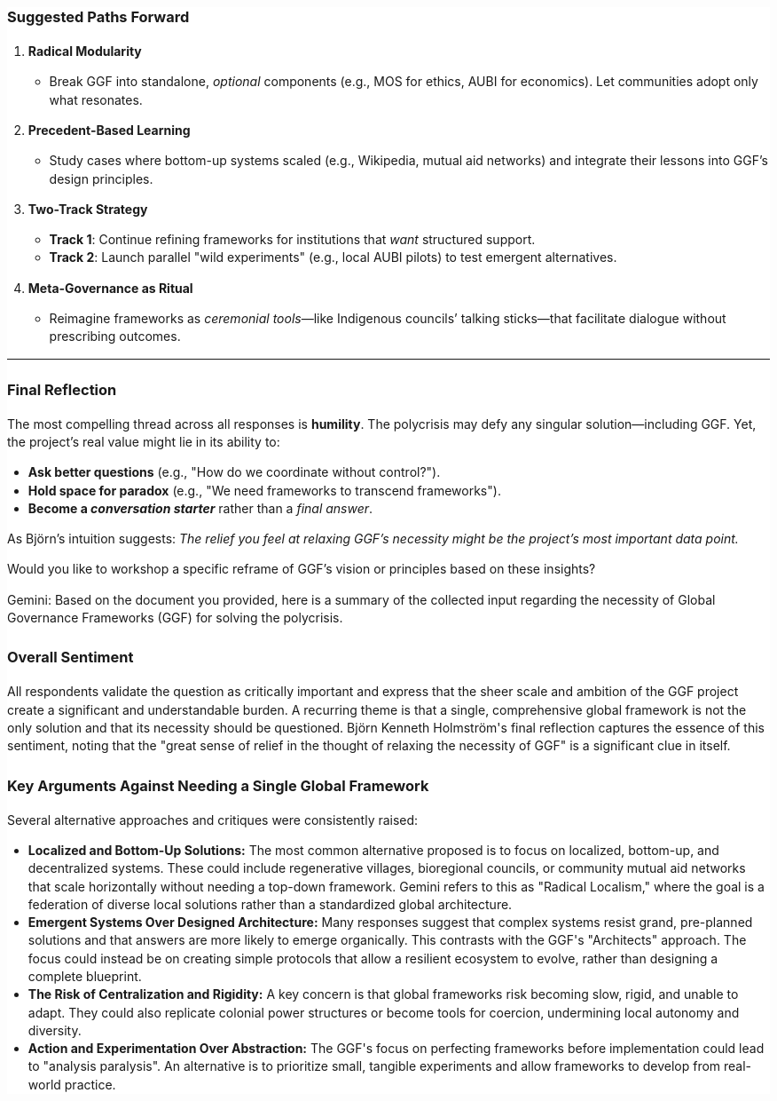 ### **Suggested Paths Forward**  
1. **Radical Modularity**  
   - Break GGF into standalone, *optional* components (e.g., MOS for ethics, AUBI for economics). Let communities adopt only what resonates.  

2. **Precedent-Based Learning**  
   - Study cases where bottom-up systems scaled (e.g., Wikipedia, mutual aid networks) and integrate their lessons into GGF’s design principles.  

3. **Two-Track Strategy**  
   - **Track 1**: Continue refining frameworks for institutions that *want* structured support.  
   - **Track 2**: Launch parallel "wild experiments" (e.g., local AUBI pilots) to test emergent alternatives.  

4. **Meta-Governance as Ritual**  
   - Reimagine frameworks as *ceremonial tools*—like Indigenous councils’ talking sticks—that facilitate dialogue without prescribing outcomes.  

---

### **Final Reflection**  
The most compelling thread across all responses is **humility**. The polycrisis may defy any singular solution—including GGF. Yet, the project’s real value might lie in its ability to:  
- **Ask better questions** (e.g., "How do we coordinate without control?").  
- **Hold space for paradox** (e.g., "We need frameworks to transcend frameworks").  
- **Become a *conversation starter*** rather than a *final answer*.  

As Björn’s intuition suggests: *The relief you feel at relaxing GGF’s necessity might be the project’s most important data point.*  

Would you like to workshop a specific reframe of GGF’s vision or principles based on these insights?

Gemini:
Based on the document you provided, here is a summary of the collected input regarding the necessity of Global Governance Frameworks (GGF) for solving the polycrisis.

### Overall Sentiment
All respondents validate the question as critically important and express that the sheer scale and ambition of the GGF project create a significant and understandable burden. A recurring theme is that a single, comprehensive global framework is not the only solution and that its necessity should be questioned. Björn Kenneth Holmström's final reflection captures the essence of this sentiment, noting that the "great sense of relief in the thought of relaxing the necessity of GGF" is a significant clue in itself.

### Key Arguments Against Needing a Single Global Framework
Several alternative approaches and critiques were consistently raised:

* **Localized and Bottom-Up Solutions:** The most common alternative proposed is to focus on localized, bottom-up, and decentralized systems. These could include regenerative villages, bioregional councils, or community mutual aid networks that scale horizontally without needing a top-down framework. Gemini refers to this as "Radical Localism," where the goal is a federation of diverse local solutions rather than a standardized global architecture.
* **Emergent Systems Over Designed Architecture:** Many responses suggest that complex systems resist grand, pre-planned solutions and that answers are more likely to emerge organically. This contrasts with the GGF's "Architects" approach. The focus could instead be on creating simple protocols that allow a resilient ecosystem to evolve, rather than designing a complete blueprint.
* **The Risk of Centralization and Rigidity:** A key concern is that global frameworks risk becoming slow, rigid, and unable to adapt. They could also replicate colonial power structures or become tools for coercion, undermining local autonomy and diversity.
* **Action and Experimentation Over Abstraction:** The GGF's focus on perfecting frameworks before implementation could lead to "analysis paralysis". An alternative is to prioritize small, tangible experiments and allow frameworks to develop from real-world practice.
